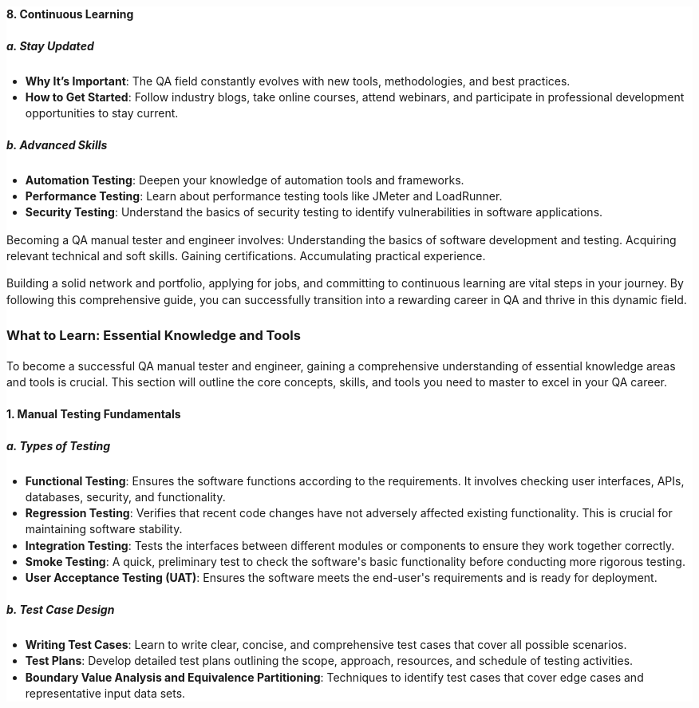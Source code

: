 #### 8. Continuous Learning

##### a. Stay Updated

- **Why It’s Important**: The QA field constantly evolves with new tools, methodologies, and best practices.
- **How to Get Started**: Follow industry blogs, take online courses, attend webinars, and participate in professional development opportunities to stay current.

##### b. Advanced Skills

- **Automation Testing**: Deepen your knowledge of automation tools and frameworks.
- **Performance Testing**: Learn about performance testing tools like JMeter and LoadRunner.
- **Security Testing**: Understand the basics of security testing to identify vulnerabilities in software applications.

Becoming a QA manual tester and engineer involves:
Understanding the basics of software development and testing.
Acquiring relevant technical and soft skills.
Gaining certifications.
Accumulating practical experience.

Building a solid network and portfolio, applying for jobs, and committing to continuous learning are vital steps in your journey. By following this comprehensive guide, you can successfully transition into a rewarding career in QA and thrive in this dynamic field.

### What to Learn: Essential Knowledge and Tools

To become a successful QA manual tester and engineer, gaining a comprehensive understanding of essential knowledge areas and tools is crucial. This section will outline the core concepts, skills, and tools you need to master to excel in your QA career.

#### 1. Manual Testing Fundamentals

##### a. Types of Testing

- **Functional Testing**: Ensures the software functions according to the requirements. It involves checking user interfaces, APIs, databases, security, and functionality.
- **Regression Testing**: Verifies that recent code changes have not adversely affected existing functionality. This is crucial for maintaining software stability.
- **Integration Testing**: Tests the interfaces between different modules or components to ensure they work together correctly.
- **Smoke Testing**: A quick, preliminary test to check the software's basic functionality before conducting more rigorous testing.
- **User Acceptance Testing (UAT)**: Ensures the software meets the end-user's requirements and is ready for deployment.

##### b. Test Case Design

- **Writing Test Cases**: Learn to write clear, concise, and comprehensive test cases that cover all possible scenarios.
- **Test Plans**: Develop detailed test plans outlining the scope, approach, resources, and schedule of testing activities.
- **Boundary Value Analysis and Equivalence Partitioning**: Techniques to identify test cases that cover edge cases and representative input data sets.
